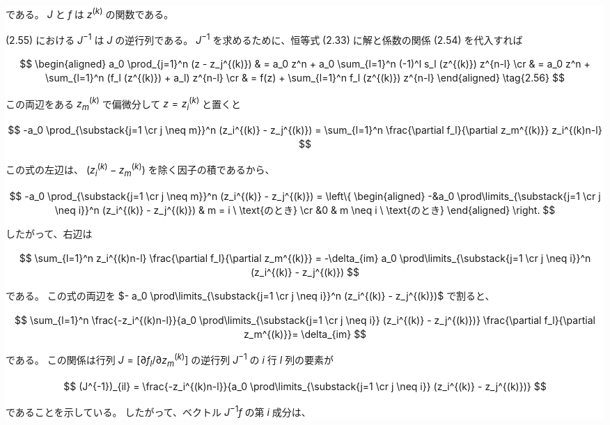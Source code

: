 である。
$J$ と $f$ は $z^{(k)}$ の関数である。

$(2.55)$ における $J^{-1}$ は $J$ の逆行列である。
$J^{-1}$ を求めるために、恒等式 $(2.33)$ に解と係数の関係 $(2.54)$ を代入すれば

$$
\begin{aligned}
a_0 \prod_{j=1}^n (z - z_j^{(k)}) & = a_0 z^n + a_0 \sum_{l=1}^n (-1)^l s_l (z^{(k)}) z^{n-l} \cr
& = a_0 z^n + \sum_{l=1}^n (f_l (z^{(k)}) + a_l) z^{n-l} \cr
& = f(z) + \sum_{l=1}^n f_l (z^{(k)}) z^{n-l}
\end{aligned} \tag{2.56}
$$

この両辺をある $z_m^{(k)}$ で偏微分して $z = z_i^{(k)}$ と置くと

$$
-a_0 \prod_{\substack{j=1 \cr j \neq m}}^n (z_i^{(k)} - z_j^{(k)}) = \sum_{l=1}^n \frac{\partial f_l}{\partial z_m^{(k)}} z_i^{(k)n-l}
$$

この式の左辺は、 $(z_i^{(k)} - z_m^{(k)})$ を除く因子の積であるから、

$$
-a_0 \prod_{\substack{j=1 \cr j \neq m}}^n (z_i^{(k)} - z_j^{(k)}) =
\left\{ \begin{aligned}
-&a_0 \prod\limits_{\substack{j=1 \cr j \neq i}}^n (z_i^{(k)} - z_j^{(k)}) & m = i \ \text{のとき} \cr
&0 & m \neq i \ \text{のとき}
\end{aligned} \right.
$$

したがって、右辺は

$$
\sum_{l=1}^n z_i^{(k)n-l} \frac{\partial f_l}{\partial z_m^{(k)}} = -\delta_{im} a_0 \prod\limits_{\substack{j=1 \cr j \neq i}}^n (z_i^{(k)} - z_j^{(k)})
$$

である。
この式の両辺を $- a_0 \prod\limits_{\substack{j=1 \cr j \neq i}}^n (z_i^{(k)} - z_j^{(k)})$ で割ると、

$$
\sum_{l=1}^n \frac{-z_i^{(k)n-l}}{a_0 \prod\limits_{\substack{j=1 \cr j \neq i}} (z_i^{(k)} - z_j^{(k)})} \frac{\partial f_l}{\partial z_m^{(k)}}= \delta_{im}
$$

である。
この関係は行列 $J = [ \partial f_l / \partial z_m^{(k)} ]$ の逆行列 $J^{-1}$ の $i$ 行 $l$ 列の要素が

$$
(J^{-1})_{il} = \frac{-z_i^{(k)n-l}}{a_0 \prod\limits_{\substack{j=1 \cr j \neq i}} (z_i^{(k)} - z_j^{(k)})}
$$

であることを示している。
したがって、ベクトル $J^{-1} f$ の第 $i$ 成分は、
